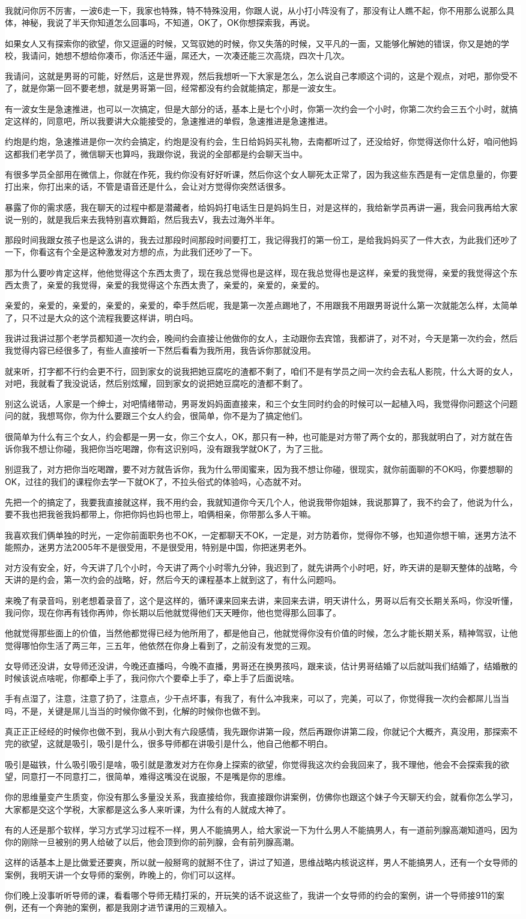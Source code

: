 我就问你厉不厉害，一波6走一下，我家也特殊，特不特殊没用，你跟人说，从小打小阵没有了，那没有让人瞧不起，你不用那么说那么具体，神秘，我说了半天你知道怎么回事吗，不知道，OK了，OK你想探索我，再说。

如果女人又有探索你的欲望，你又逗逼的时候，又驾驭她的时候，你又失落的时候，又平凡的一面，又能够化解她的错误，你又是她的学校，我请问，她想不想给你凑币，你活还牛逼，屌还大，一次凑还能三次高烧，四次十几次。

我请问，这就是男哥的可能，好然后，这是世界观，然后我想听一下大家是怎么，怎么说自己孝顺这个词的，这是个观点，对吧，那你受不了，就是你第一回不要老想，就是男哥第一回，经常都没有约会就能搞定，那是一波女生。

有一波女生是急速推进，也可以一次搞定，但是大部分的话，基本上是七个小时，你第一次约会一个小时，你第二次约会三五个小时，就搞定这样的，同意吧，所以我要讲大众能接受的，急速推进的单假，急速推进是急速推进。

约炮是约炮，急速推进是你一次约会搞定，约炮是没有约会，生日给妈妈买礼物，去南都听过了，还没给好，你觉得送你什么好，咱问他妈这都我们老学员了，微信聊天也算吗，我跟你说，我说的全部都是约会聊天当中。

有很多学员全部用在微信上，你就在作死，我约你没有好好听课，然后你这个女人聊死太正常了，因为我这些东西是有一定信息量的，你要打出来，你打出来的话，不管是语音还是什么，会让对方觉得你突然话很多。

暴露了你的需求感，我在聊天的过程中都是潜藏者，给妈妈打电话生日是妈妈生日，对是这样的，我给新学员再讲一遍，我会问我再给大家说一别的，就是我后来去我特别喜欢舞蹈，然后我去V，我去过海外半年。

那段时间我跟女孩子也是这么讲的，我去过那段时间那段时间要打工，我记得我打的第一份工，是给我妈妈买了一件大衣，为此我们还吵了一下，你看这有个全是这种激发对方想的点，为此我们还吵了一下。

那为什么要吵肯定这样，他他觉得这个东西太贵了，现在我总觉得也是这样，现在我总觉得也是这样，亲爱的我觉得，亲爱的我觉得这个东西太贵了，亲爱的我觉得，亲爱的我觉得这个东西太贵了，亲爱的，亲爱的，亲爱的。

亲爱的，亲爱的，亲爱的，亲爱的，亲爱的，牵手然后呢，我是第一次差点踢地了，不用跟我不用跟男哥说什么第一次就能怎么样，太简单了，只不过是大众的这个流程我要这样讲，明白吗。

我讲过我讲过那个老学员都知道一次约会，晚间约会直接让他做你的女人，主动跟你去宾馆，我都讲了，对不对，今天是第一次约会，然后我觉得内容已经很多了，有些人直接听一下然后看看为我所用，我告诉你那就没用。

就来听，打字都不行约会更不行，回到家女的说我把她豆腐吃的渣都不剩了，咱们不是有学员之间一次约会去私人影院，什么大哥的女人，对吧，我就看了我没说话，然后别炫耀，回到家女的说把她豆腐吃的渣都不剩了。

别这么说话，人家是一个绅士，对吧情绪带动，男哥发妈妈面直接来，和三个女生同时约会的时候可以一起植入吗，我觉得你问题这个问题问的就，我想骂你，你为什么要跟三个女人约会，很简单，你不是为了搞定他们。

很简单为什么有三个女人，约会都是一男一女，你三个女人，OK，那只有一种，也可能是对方带了两个女的，那我就明白了，对方就在告诉你我不想让你碰，我把你当吃喝蹭，你有这识别吗，没有跟我学就OK了，为了三批。

别逗我了，对方把你当吃喝蹭，要不对方就告诉你，我为什么带闺蜜来，因为我不想让你碰，很现实，就你前面聊的不OK吗，你要想聊的OK，过往的我们的课程你去学一下就OK了，不拉头俗式的体验吗，心态就不对。

先把一个的搞定了，我要我直接就这样，我不用约会，我就知道你今天几个人，他说我带你姐妹，我说那算了，我不约会了，他说为什么，要不我也把我爸我妈都带上，你把你妈也妈也带上，咱俩相亲，你带那么多人干嘛。

我喜欢我们俩单独的时光，一定你前面职务也不OK，一定都聊天不OK，一定是，对方防着你，觉得你不够，也知道你想干嘛，迷男方法不能照办，迷男方法2005年不是很受用，不是很受用，特别是中国，你把迷男老外。

对方没有安全，好，今天讲了几个小时，今天讲了两个小时零九分钟，我迟到了，就先讲两个小时吧，好，昨天讲的是聊天整体的战略，今天讲的是约会，第一次约会的战略，好，然后今天的课程基本上就到这了，有什么问题吗。

来晚了有录音吗，别老想着录音了，这个是这样的，循环课来回来去讲，来回来去讲，明天讲什么，男哥以后有交长期关系吗，你没听懂，我问你，现在你再有钱你再帅，你长期以后他就觉得他们天天睡你，他也觉得那么回事了。

他就觉得那些面上的价值，当然他都觉得已经为他所用了，都是他自己，他就觉得你没有价值的时候，怎么才能长期关系，精神驾驭，让他觉得哪怕你生活了两三年，三五年，他依然在你身上看到了，之前没有发觉的三观。

女导师还没讲，女导师还没讲，今晚还直播吗，今晚不直播，男哥还在换男孩吗，跟来谈，估计男哥结婚了以后就叫我们结婚了，结婚散的时候该说点啥呢，你都牵上手了，我问你六个要牵上手了，牵上手了后面说啥。

手有点湿了，注意，注意了扔了，注意点，少干点坏事，有我了，有什么冲我来，可以了，完美，可以了，你觉得我一次约会都屌儿当当吗，不是，关键是屌儿当当的时候你做不到，化解的时候你也做不到。

真正正正经经的时候你也做不到，我从小到大有六段感情，我先跟你讲第一段，然后再跟你讲第二段，你就记个大概齐，真没用，那探索不完的欲望，这就是吸引，吸引是什么，很多导师都在讲吸引是什么，他自己他都不明白。

吸引是磁铁，什么吸引吸引是啥，吸引就是激发对方在你身上探索的欲望，你觉得我这次约会我回来了，我不理他，他会不会探索我的欲望，同意打一不同意打二，很简单，难得这嘴没在说服，不是嘴是你的思维。

你的思维量变产生质变，你没有那么多量没关系，我直接给你，我直接跟你讲案例，仿佛你也跟这个妹子今天聊天约会，就看你怎么学习，大家都是交这个学税，大家都是这么多人来听课，为什么有的人就成大神了。

有的人还是那个软样，学习方式学习过程不一样，男人不能搞男人，给大家说一下为什么男人不能搞男人，有一道前列腺高潮知道吗，因为你的刚除一旦被别的男人给破了以后，他会顶到你的前列腺，会有前列腺高潮。

这样的话基本上是比做爱还要爽，所以就一般掰弯的就掰不住了，讲过了知道，思维战略内核说这样，男人不能搞男人，还有一个女导师的案例，我明天讲一个女导师的案例，昨晚上的，你们可以这样。

你们晚上没事听听导师的课，看看哪个导师无精打采的，开玩笑的话不说这些了，我讲一个女导师的约会的案例，讲一个导师接911的案例，还有一个奔驰的案例，都是我刚才进节课用的三观植入。
